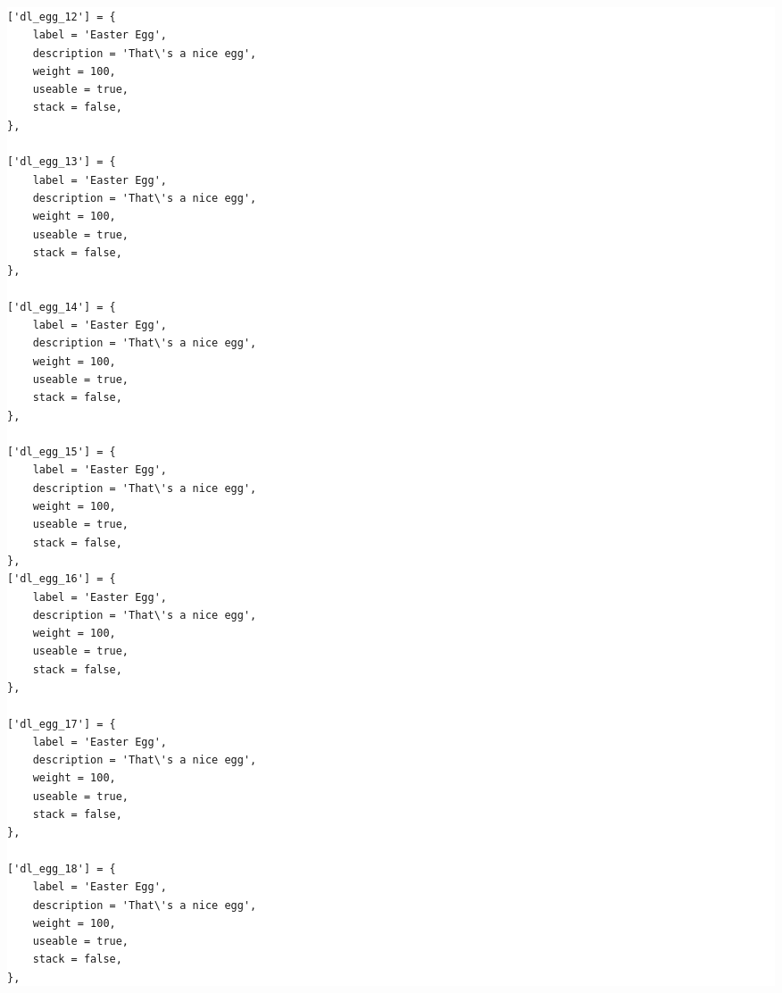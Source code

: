     ['dl_egg_12'] = {
        label = 'Easter Egg',
        description = 'That\'s a nice egg',
        weight = 100,
        useable = true,
        stack = false,
    },

    ['dl_egg_13'] = {
        label = 'Easter Egg',
        description = 'That\'s a nice egg',
        weight = 100,
        useable = true,
        stack = false,
    },

    ['dl_egg_14'] = {
        label = 'Easter Egg',
        description = 'That\'s a nice egg',
        weight = 100,
        useable = true,
        stack = false,
    },

    ['dl_egg_15'] = {
        label = 'Easter Egg',
        description = 'That\'s a nice egg',
        weight = 100,
        useable = true,
        stack = false,
    },
    ['dl_egg_16'] = {
        label = 'Easter Egg',
        description = 'That\'s a nice egg',
        weight = 100,
        useable = true,
        stack = false,
    },

    ['dl_egg_17'] = {
        label = 'Easter Egg',
        description = 'That\'s a nice egg',
        weight = 100,
        useable = true,
        stack = false,
    },

    ['dl_egg_18'] = {
        label = 'Easter Egg',
        description = 'That\'s a nice egg',
        weight = 100,
        useable = true,
        stack = false,
    },
